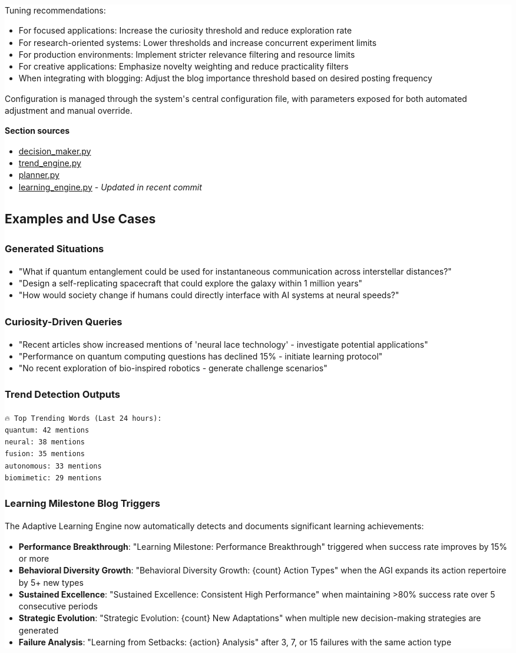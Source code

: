 Tuning recommendations:
- For focused applications: Increase the curiosity threshold and reduce exploration rate
- For research-oriented systems: Lower thresholds and increase concurrent experiment limits
- For production environments: Implement stricter relevance filtering and resource limits
- For creative applications: Emphasize novelty weighting and reduce practicality filters
- When integrating with blogging: Adjust the blog importance threshold based on desired posting frequency

Configuration is managed through the system's central configuration file, with parameters exposed for both automated adjustment and manual override.

**Section sources**
- [decision_maker.py](file://modules/decision_engine/decision_maker.py#L1-L181)
- [trend_engine.py](file://modules/information_processing/trend_analysis/trend_engine.py#L1-L90)
- [planner.py](file://modules/decision_engine/planner.py#L1-L220)
- [learning_engine.py](file://modules/adaptive_learning/learning_engine.py#L23-L699) - *Updated in recent commit*

## Examples and Use Cases

### Generated Situations
- "What if quantum entanglement could be used for instantaneous communication across interstellar distances?"
- "Design a self-replicating spacecraft that could explore the galaxy within 1 million years"
- "How would society change if humans could directly interface with AI systems at neural speeds?"

### Curiosity-Driven Queries
- "Recent articles show increased mentions of 'neural lace technology' - investigate potential applications"
- "Performance on quantum computing questions has declined 15% - initiate learning protocol"
- "No recent exploration of bio-inspired robotics - generate challenge scenarios"

### Trend Detection Outputs
```
🔥 Top Trending Words (Last 24 hours):
quantum: 42 mentions
neural: 38 mentions
fusion: 35 mentions
autonomous: 33 mentions
biomimetic: 29 mentions
```

### Learning Milestone Blog Triggers
The Adaptive Learning Engine now automatically detects and documents significant learning achievements:

- **Performance Breakthrough**: "Learning Milestone: Performance Breakthrough" triggered when success rate improves by 15% or more
- **Behavioral Diversity Growth**: "Behavioral Diversity Growth: {count} Action Types" when the AGI expands its action repertoire by 5+ new types
- **Sustained Excellence**: "Sustained Excellence: Consistent High Performance" when maintaining >80% success rate over 5 consecutive periods
- **Strategic Evolution**: "Strategic Evolution: {count} New Adaptations" when multiple new decision-making strategies are generated
- **Failure Analysis**: "Learning from Setbacks: {action} Analysis" after 3, 7, or 15 failures with the same action type
